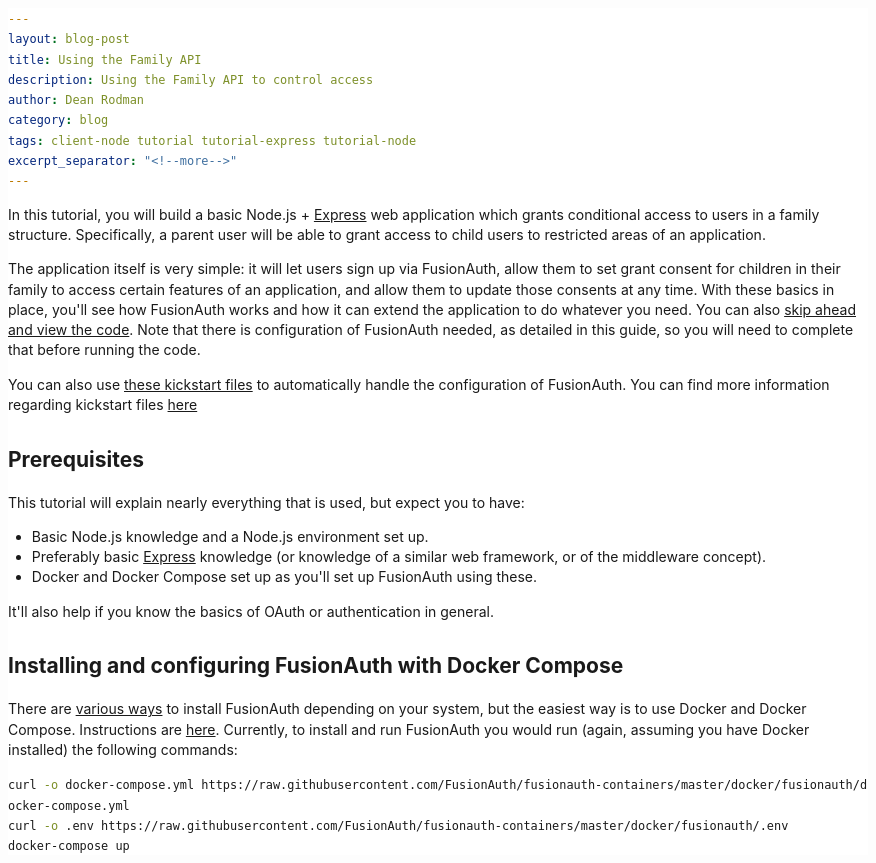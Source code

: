 ```yaml
---
layout: blog-post
title: Using the Family API
description: Using the Family API to control access
author: Dean Rodman
category: blog
tags: client-node tutorial tutorial-express tutorial-node
excerpt_separator: "<!--more-->"
---
```


In this tutorial, you will build a basic Node.js + [Express](http://expressjs.com) web application which grants conditional access to users in a family structure. Specifically, a parent user will be able to grant access to child users to restricted areas of an application.  



The application itself is very simple: it will let users sign up via FusionAuth, allow them to set grant consent for children in their family to access certain features of an application, and allow them to update those consents at any time. With these basics in place, you'll see how FusionAuth works and how it can extend the application to do whatever you need. You can also [skip ahead and view the code](https://github.com/ritza-co/fusionauth-family-api-example/tree/main/app). Note that there is configuration of FusionAuth needed, as detailed in this guide, so you will need to complete that before running the code.

You can also use [these kickstart files](https://github.com/ritza-co/fusionauth-family-api-example/tree/main/kickstart) to automatically handle the configuration of FusionAuth. You can find more information regarding kickstart files [here](https://fusionauth.io/docs/v1/tech/installation-guide/docker#kickstart)

## Prerequisites

This tutorial will explain nearly everything that is used, but expect you to have:

- Basic Node.js knowledge and a Node.js environment set up.
- Preferably basic [Express](http://expressjs.com) knowledge (or knowledge of a similar web framework, or of the middleware concept).
- Docker and Docker Compose set up as you'll set up FusionAuth using these.

It'll also help if you know the basics of OAuth or authentication in general.

## Installing and configuring FusionAuth with Docker Compose

There are [various ways](/docs/v1/tech/installation-guide/fusionauth-app) to install FusionAuth depending on your system, but the easiest way is to use Docker and Docker Compose. Instructions are [here](/docs/v1/tech/installation-guide/docker). Currently, to install and run FusionAuth you would run (again, assuming you have Docker installed) the following commands:

```bash
curl -o docker-compose.yml https://raw.githubusercontent.com/FusionAuth/fusionauth-containers/master/docker/fusionauth/docker-compose.yml
curl -o .env https://raw.githubusercontent.com/FusionAuth/fusionauth-containers/master/docker/fusionauth/.env
docker-compose up
```
